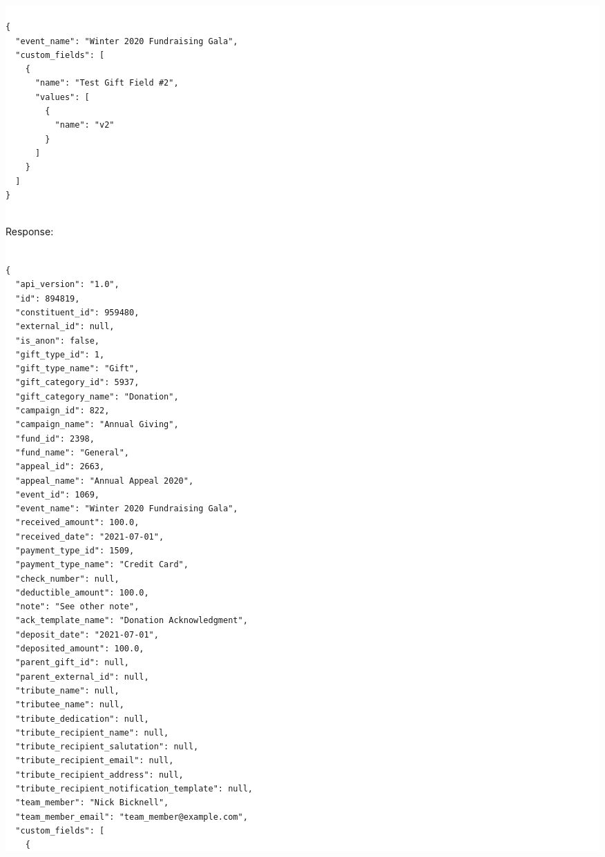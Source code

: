 ```
                  
{
  "event_name": "Winter 2020 Fundraising Gala",
  "custom_fields": [
    {
      "name": "Test Gift Field #2",
      "values": [
        {
          "name": "v2"
        }
      ]
    }
  ]
}
                
```


Response:

```
                  
{
  "api_version": "1.0",
  "id": 894819,
  "constituent_id": 959480,
  "external_id": null,
  "is_anon": false,
  "gift_type_id": 1,
  "gift_type_name": "Gift",
  "gift_category_id": 5937,
  "gift_category_name": "Donation",
  "campaign_id": 822,
  "campaign_name": "Annual Giving",
  "fund_id": 2398,
  "fund_name": "General",
  "appeal_id": 2663,
  "appeal_name": "Annual Appeal 2020",
  "event_id": 1069,
  "event_name": "Winter 2020 Fundraising Gala",
  "received_amount": 100.0,
  "received_date": "2021-07-01",
  "payment_type_id": 1509,
  "payment_type_name": "Credit Card",
  "check_number": null,
  "deductible_amount": 100.0,
  "note": "See other note",
  "ack_template_name": "Donation Acknowledgment",
  "deposit_date": "2021-07-01",
  "deposited_amount": 100.0,
  "parent_gift_id": null,
  "parent_external_id": null,
  "tribute_name": null,
  "tributee_name": null,
  "tribute_dedication": null,
  "tribute_recipient_name": null,
  "tribute_recipient_salutation": null,
  "tribute_recipient_email": null,
  "tribute_recipient_address": null,
  "tribute_recipient_notification_template": null,
  "team_member": "Nick Bicknell",
  "team_member_email": "team_member@example.com",
  "custom_fields": [
    {
```